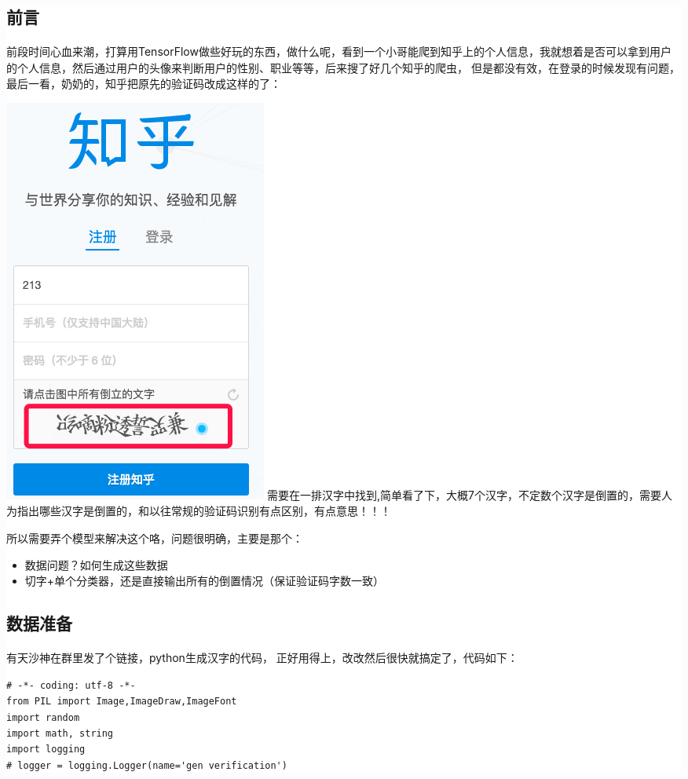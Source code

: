 ## 前言
前段时间心血来潮，打算用TensorFlow做些好玩的东西，做什么呢，看到一个小哥能爬到知乎上的个人信息，我就想着是否可以拿到用户的个人信息，然后通过用户的头像来判断用户的性别、职业等等，后来搜了好几个知乎的爬虫，
但是都没有效，在登录的时候发现有问题，最后一看，奶奶的，知乎把原先的验证码改成这样的了：

![](./images/zhihu-val-code.png)
需要在一排汉字中找到,简单看了下，大概7个汉字，不定数个汉字是倒置的，需要人为指出哪些汉字是倒置的，和以往常规的验证码识别有点区别，有点意思！！！

所以需要弄个模型来解决这个咯，问题很明确，主要是那个：

 - 数据问题？如何生成这些数据
 - 切字+单个分类器，还是直接输出所有的倒置情况（保证验证码字数一致）

## 数据准备

有天沙神在群里发了个链接，python生成汉字的代码， 正好用得上，改改然后很快就搞定了，代码如下：

    # -*- coding: utf-8 -*-
    from PIL import Image,ImageDraw,ImageFont
    import random
    import math, string
    import logging
    # logger = logging.Logger(name='gen verification')
